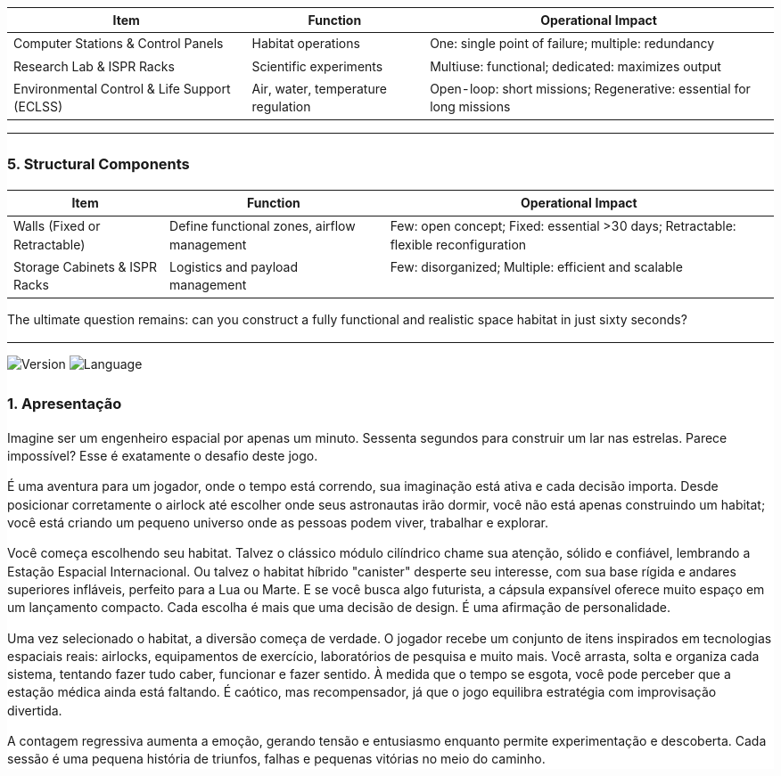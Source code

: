 | Item | Function | Operational Impact |
|------|---------|------------------|
| Computer Stations & Control Panels | Habitat operations | One: single point of failure; multiple: redundancy |
| Research Lab & ISPR Racks | Scientific experiments | Multiuse: functional; dedicated: maximizes output |
| Environmental Control & Life Support (ECLSS) | Air, water, temperature regulation | Open-loop: short missions; Regenerative: essential for long missions |

---

### 5. Structural Components

| Item | Function | Operational Impact |
|------|---------|------------------|
| Walls (Fixed or Retractable) | Define functional zones, airflow management | Few: open concept; Fixed: essential >30 days; Retractable: flexible reconfiguration |
| Storage Cabinets & ISPR Racks | Logistics and payload management | Few: disorganized; Multiple: efficient and scalable |


The ultimate question remains: can you construct a fully functional and realistic space habitat in just sixty seconds?

---

![Version](https://img.shields.io/badge/Version-1.0.0-brightgreen)
![Language](https://img.shields.io/badge/Language-Portuguese-lightgrey)



### 1. Apresentação

Imagine ser um engenheiro espacial por apenas um minuto. Sessenta segundos para construir um lar nas estrelas. Parece impossível? Esse é exatamente o desafio deste jogo.

É uma aventura para um jogador, onde o tempo está correndo, sua imaginação está ativa e cada decisão importa. Desde posicionar corretamente o airlock até escolher onde seus astronautas irão dormir, você não está apenas construindo um habitat; você está criando um pequeno universo onde as pessoas podem viver, trabalhar e explorar.

Você começa escolhendo seu habitat. Talvez o clássico módulo cilíndrico chame sua atenção, sólido e confiável, lembrando a Estação Espacial Internacional. Ou talvez o habitat híbrido "canister" desperte seu interesse, com sua base rígida e andares superiores infláveis, perfeito para a Lua ou Marte. E se você busca algo futurista, a cápsula expansível oferece muito espaço em um lançamento compacto. Cada escolha é mais que uma decisão de design. É uma afirmação de personalidade.

Uma vez selecionado o habitat, a diversão começa de verdade. O jogador recebe um conjunto de itens inspirados em tecnologias espaciais reais: airlocks, equipamentos de exercício, laboratórios de pesquisa e muito mais. Você arrasta, solta e organiza cada sistema, tentando fazer tudo caber, funcionar e fazer sentido. À medida que o tempo se esgota, você pode perceber que a estação médica ainda está faltando. É caótico, mas recompensador, já que o jogo equilibra estratégia com improvisação divertida.

A contagem regressiva aumenta a emoção, gerando tensão e entusiasmo enquanto permite experimentação e descoberta. Cada sessão é uma pequena história de triunfos, falhas e pequenas vitórias no meio do caminho.
